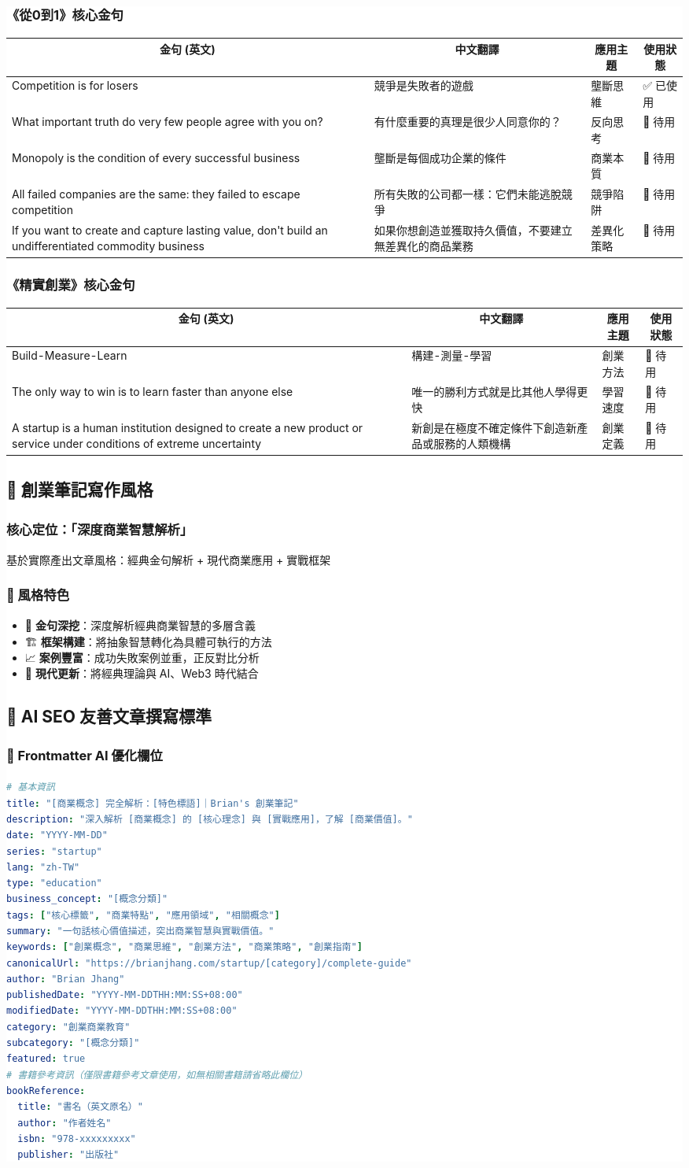 ### 《從0到1》核心金句
| 金句 (英文) | 中文翻譯 | 應用主題 | 使用狀態 |
|-------------|----------|----------|----------|
| Competition is for losers | 競爭是失敗者的遊戲 | 壟斷思維 | ✅ 已使用 |
| What important truth do very few people agree with you on? | 有什麼重要的真理是很少人同意你的？ | 反向思考 | 📝 待用 |
| Monopoly is the condition of every successful business | 壟斷是每個成功企業的條件 | 商業本質 | 📝 待用 |
| All failed companies are the same: they failed to escape competition | 所有失敗的公司都一樣：它們未能逃脫競爭 | 競爭陷阱 | 📝 待用 |
| If you want to create and capture lasting value, don't build an undifferentiated commodity business | 如果你想創造並獲取持久價值，不要建立無差異化的商品業務 | 差異化策略 | 📝 待用 |

### 《精實創業》核心金句
| 金句 (英文) | 中文翻譯 | 應用主題 | 使用狀態 |
|-------------|----------|----------|----------|
| Build-Measure-Learn | 構建-測量-學習 | 創業方法 | 📝 待用 |
| The only way to win is to learn faster than anyone else | 唯一的勝利方式就是比其他人學得更快 | 學習速度 | 📝 待用 |
| A startup is a human institution designed to create a new product or service under conditions of extreme uncertainty | 新創是在極度不確定條件下創造新產品或服務的人類機構 | 創業定義 | 📝 待用 |

## 🎨 創業筆記寫作風格

### 核心定位：「深度商業智慧解析」
基於實際產出文章風格：經典金句解析 + 現代商業應用 + 實戰框架

### 🎯 風格特色
- 💎 **金句深挖**：深度解析經典商業智慧的多層含義
- 🏗️ **框架構建**：將抽象智慧轉化為具體可執行的方法
- 📈 **案例豐富**：成功失敗案例並重，正反對比分析
- 🔄 **現代更新**：將經典理論與 AI、Web3 時代結合

## 🎯 AI SEO 友善文章撰寫標準

### 🤖 Frontmatter AI 優化欄位
```yaml
# 基本資訊
title: "[商業概念] 完全解析：[特色標語]｜Brian's 創業筆記"
description: "深入解析 [商業概念] 的 [核心理念] 與 [實戰應用]，了解 [商業價值]。"
date: "YYYY-MM-DD"
series: "startup"
lang: "zh-TW"
type: "education"
business_concept: "[概念分類]"
tags: ["核心標籤", "商業特點", "應用領域", "相關概念"]
summary: "一句話核心價值描述，突出商業智慧與實戰價值。"
keywords: ["創業概念", "商業思維", "創業方法", "商業策略", "創業指南"]
canonicalUrl: "https://brianjhang.com/startup/[category]/complete-guide"
author: "Brian Jhang"
publishedDate: "YYYY-MM-DDTHH:MM:SS+08:00"
modifiedDate: "YYYY-MM-DDTHH:MM:SS+08:00"
category: "創業商業教育"
subcategory: "[概念分類]"
featured: true
# 書籍參考資訊（僅限書籍參考文章使用，如無相關書籍請省略此欄位）
bookReference:
  title: "書名（英文原名）"
  author: "作者姓名"
  isbn: "978-xxxxxxxxx"
  publisher: "出版社"
```